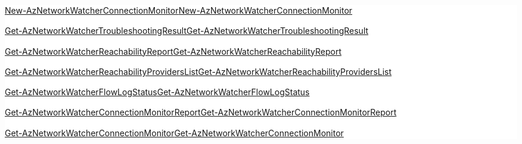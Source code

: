[<span data-ttu-id="90f73-167">New-AzNetworkWatcherConnectionMonitor</span><span class="sxs-lookup"><span data-stu-id="90f73-167">New-AzNetworkWatcherConnectionMonitor</span></span>](./New-AzNetworkWatcherConnectionMonitor.md)

[<span data-ttu-id="90f73-168">Get-AzNetworkWatcherTroubleshootingResult</span><span class="sxs-lookup"><span data-stu-id="90f73-168">Get-AzNetworkWatcherTroubleshootingResult</span></span>](./Get-AzNetworkWatcherTroubleshootingResult.md)

[<span data-ttu-id="90f73-169">Get-AzNetworkWatcherReachabilityReport</span><span class="sxs-lookup"><span data-stu-id="90f73-169">Get-AzNetworkWatcherReachabilityReport</span></span>](./Get-AzNetworkWatcherReachabilityReport.md)

[<span data-ttu-id="90f73-170">Get-AzNetworkWatcherReachabilityProvidersList</span><span class="sxs-lookup"><span data-stu-id="90f73-170">Get-AzNetworkWatcherReachabilityProvidersList</span></span>](./Get-AzNetworkWatcherReachabilityProvidersList.md)

[<span data-ttu-id="90f73-171">Get-AzNetworkWatcherFlowLogStatus</span><span class="sxs-lookup"><span data-stu-id="90f73-171">Get-AzNetworkWatcherFlowLogStatus</span></span>](./Get-AzNetworkWatcherFlowLogStatus.md)

[<span data-ttu-id="90f73-172">Get-AzNetworkWatcherConnectionMonitorReport</span><span class="sxs-lookup"><span data-stu-id="90f73-172">Get-AzNetworkWatcherConnectionMonitorReport</span></span>](./Get-AzNetworkWatcherConnectionMonitorReport.md)

[<span data-ttu-id="90f73-173">Get-AzNetworkWatcherConnectionMonitor</span><span class="sxs-lookup"><span data-stu-id="90f73-173">Get-AzNetworkWatcherConnectionMonitor</span></span>](./Get-AzNetworkWatcherConnectionMonitor.md)

